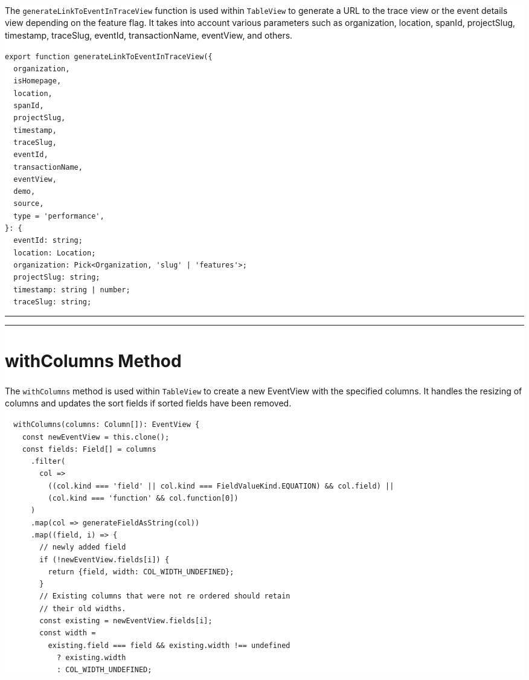 The `generateLinkToEventInTraceView` function is used within `TableView` to generate a URL to the trace view or the event details view depending on the feature flag. It takes into account various parameters such as organization, location, spanId, projectSlug, timestamp, traceSlug, eventId, transactionName, eventView, and others.

```tsx
export function generateLinkToEventInTraceView({
  organization,
  isHomepage,
  location,
  spanId,
  projectSlug,
  timestamp,
  traceSlug,
  eventId,
  transactionName,
  eventView,
  demo,
  source,
  type = 'performance',
}: {
  eventId: string;
  location: Location;
  organization: Pick<Organization, 'slug' | 'features'>;
  projectSlug: string;
  timestamp: string | number;
  traceSlug: string;
```

---

</SwmSnippet>

<SwmSnippet path="/static/app/utils/discover/eventView.tsx" line="798">

---

# withColumns Method

The `withColumns` method is used within `TableView` to create a new EventView with the specified columns. It handles the resizing of columns and updates the sort fields if sorted fields have been removed.

```tsx
  withColumns(columns: Column[]): EventView {
    const newEventView = this.clone();
    const fields: Field[] = columns
      .filter(
        col =>
          ((col.kind === 'field' || col.kind === FieldValueKind.EQUATION) && col.field) ||
          (col.kind === 'function' && col.function[0])
      )
      .map(col => generateFieldAsString(col))
      .map((field, i) => {
        // newly added field
        if (!newEventView.fields[i]) {
          return {field, width: COL_WIDTH_UNDEFINED};
        }
        // Existing columns that were not re ordered should retain
        // their old widths.
        const existing = newEventView.fields[i];
        const width =
          existing.field === field && existing.width !== undefined
            ? existing.width
            : COL_WIDTH_UNDEFINED;
```